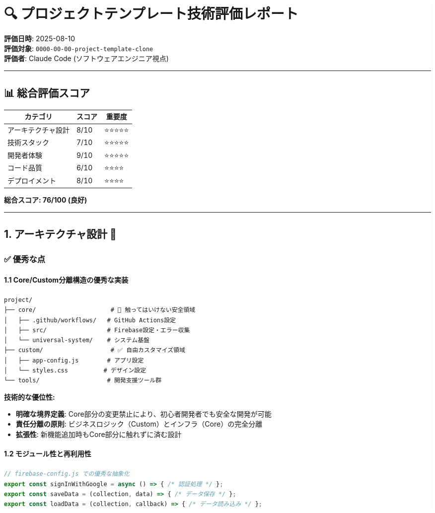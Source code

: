 # 🔍 プロジェクトテンプレート技術評価レポート

**評価日時**: 2025-08-10  
**評価対象**: `0000-00-00-project-template-clone`  
**評価者**: Claude Code (ソフトウェアエンジニア視点)

---

## 📊 総合評価スコア

| カテゴリ | スコア | 重要度 |
|---------|--------|--------|
| アーキテクチャ設計 | 8/10 | ⭐⭐⭐⭐⭐ |
| 技術スタック | 7/10 | ⭐⭐⭐⭐⭐ |
| 開発者体験 | 9/10 | ⭐⭐⭐⭐⭐ |
| コード品質 | 6/10 | ⭐⭐⭐⭐ |
| デプロイメント | 8/10 | ⭐⭐⭐⭐ |

**総合スコア: 76/100 (良好)**

---

## 1. アーキテクチャ設計 📐

### ✅ 優秀な点

#### 1.1 Core/Custom分離構造の優秀な実装
```
project/
├── core/                     # 🚫 触ってはいけない安全領域
│   ├── .github/workflows/   # GitHub Actions設定
│   ├── src/                 # Firebase設定・エラー収集
│   └── universal-system/    # システム基盤
├── custom/                   # ✅ 自由カスタマイズ領域
│   ├── app-config.js        # アプリ設定
│   └── styles.css          # デザイン設定
└── tools/                   # 開発支援ツール群
```

**技術的な優位性:**
- **明確な境界定義**: Core部分の変更禁止により、初心者開発者でも安全な開発が可能
- **責任分離の原則**: ビジネスロジック（Custom）とインフラ（Core）の完全分離
- **拡張性**: 新機能追加時もCore部分に触れずに済む設計

#### 1.2 モジュール性と再利用性
```javascript
// firebase-config.js での優秀な抽象化
export const signInWithGoogle = async () => { /* 認証処理 */ };
export const saveData = (collection, data) => { /* データ保存 */ };
export const loadData = (collection, callback) => { /* データ読み込み */ };
```
